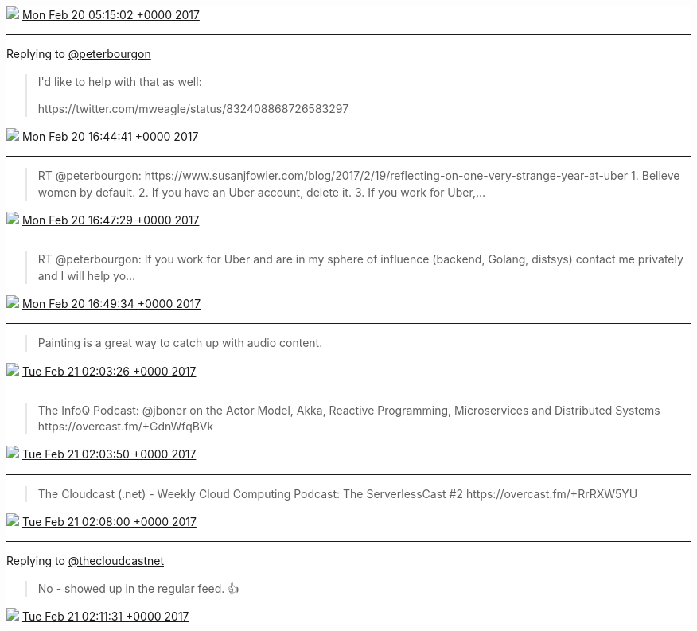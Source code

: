<img src="./media/tweet.ico" width="12" /> [Mon Feb 20 05:15:02 +0000 2017](https://twitter.com/mweagle/status/833545474560843776)

----

Replying to [@peterbourgon](https://twitter.com/peterbourgon/status/833669070910324736)

> I'd like to help with that as well:
>
> https://twitter\.com/mweagle/status/832408868726583297

<img src="./media/tweet.ico" width="12" /> [Mon Feb 20 16:44:41 +0000 2017](https://twitter.com/mweagle/status/833719029650989056)

----

> RT @peterbourgon: https://www\.susanjfowler\.com/blog/2017/2/19/reflecting\-on\-one\-very\-strange\-year\-at\-uber
> 1\. Believe women by default\.
> 2\. If you have an Uber account, delete it\.
> 3\. If you work for Uber,…

<img src="./media/tweet.ico" width="12" /> [Mon Feb 20 16:47:29 +0000 2017](https://twitter.com/mweagle/status/833719737284648960)

----

> RT @peterbourgon: If you work for Uber and are in my sphere of influence \(backend, Golang, distsys\) contact me privately and I will help yo…

<img src="./media/tweet.ico" width="12" /> [Mon Feb 20 16:49:34 +0000 2017](https://twitter.com/mweagle/status/833720258607214592)

----

> Painting is a great way to catch up with audio content\.

<img src="./media/tweet.ico" width="12" /> [Tue Feb 21 02:03:26 +0000 2017](https://twitter.com/mweagle/status/833859644426629120)

----

> The InfoQ Podcast: @jboner on the Actor Model, Akka, Reactive Programming, Microservices and Distributed Systems https://overcast\.fm/\+GdnWfqBVk

<img src="./media/tweet.ico" width="12" /> [Tue Feb 21 02:03:50 +0000 2017](https://twitter.com/mweagle/status/833859746394288129)

----

> The Cloudcast \(\.net\) \- Weekly Cloud Computing Podcast: The ServerlessCast \#2  https://overcast\.fm/\+RrRXW5YU

<img src="./media/tweet.ico" width="12" /> [Tue Feb 21 02:08:00 +0000 2017](https://twitter.com/mweagle/status/833860795704369153)

----

Replying to [@thecloudcastnet](https://twitter.com/thecloudcastnet/status/833861359356039168)

> No \- showed up in the regular feed\. 👍

<img src="./media/tweet.ico" width="12" /> [Tue Feb 21 02:11:31 +0000 2017](https://twitter.com/mweagle/status/833861678202621952)
